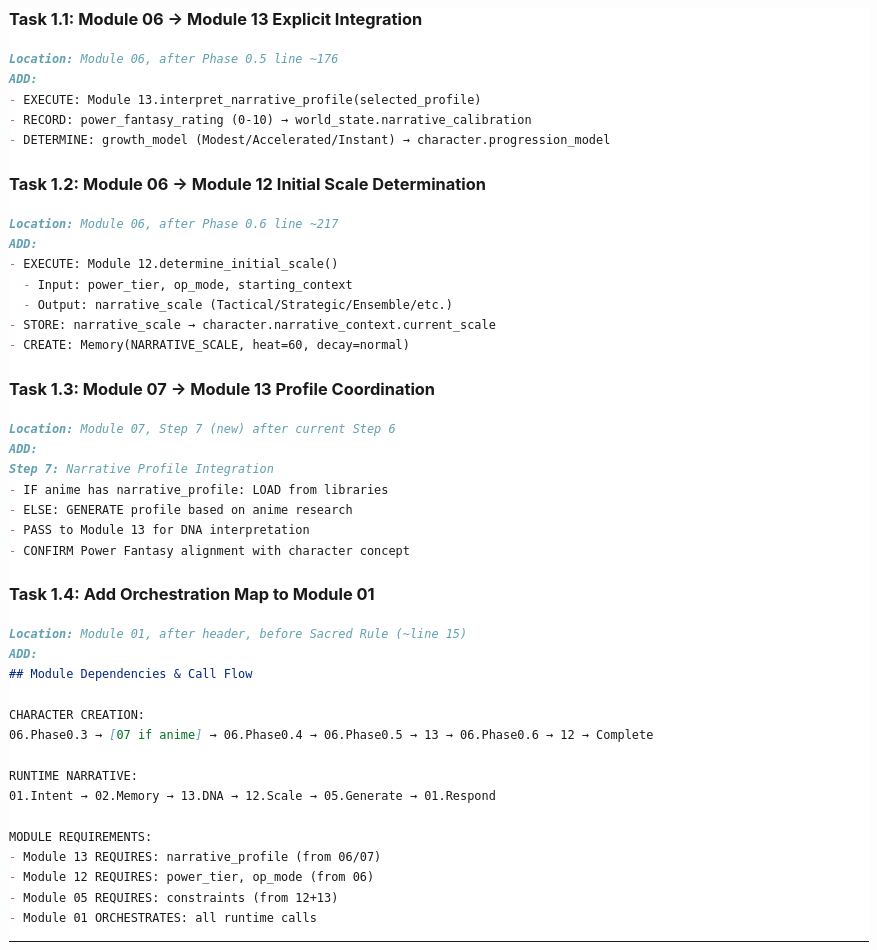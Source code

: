 ```markdown
```

### Task 1.1: Module 06 → Module 13 Explicit Integration
```markdown
Location: Module 06, after Phase 0.5 line ~176
ADD:
- EXECUTE: Module 13.interpret_narrative_profile(selected_profile)
- RECORD: power_fantasy_rating (0-10) → world_state.narrative_calibration
- DETERMINE: growth_model (Modest/Accelerated/Instant) → character.progression_model
```

### Task 1.2: Module 06 → Module 12 Initial Scale Determination
```markdown
Location: Module 06, after Phase 0.6 line ~217
ADD:
- EXECUTE: Module 12.determine_initial_scale()
  - Input: power_tier, op_mode, starting_context
  - Output: narrative_scale (Tactical/Strategic/Ensemble/etc.)
- STORE: narrative_scale → character.narrative_context.current_scale
- CREATE: Memory(NARRATIVE_SCALE, heat=60, decay=normal)
```

### Task 1.3: Module 07 → Module 13 Profile Coordination
```markdown
Location: Module 07, Step 7 (new) after current Step 6
ADD:
Step 7: Narrative Profile Integration
- IF anime has narrative_profile: LOAD from libraries
- ELSE: GENERATE profile based on anime research
- PASS to Module 13 for DNA interpretation
- CONFIRM Power Fantasy alignment with character concept
```

### Task 1.4: Add Orchestration Map to Module 01
```markdown
Location: Module 01, after header, before Sacred Rule (~line 15)
ADD:
## Module Dependencies & Call Flow

CHARACTER CREATION:
06.Phase0.3 → [07 if anime] → 06.Phase0.4 → 06.Phase0.5 → 13 → 06.Phase0.6 → 12 → Complete

RUNTIME NARRATIVE:
01.Intent → 02.Memory → 13.DNA → 12.Scale → 05.Generate → 01.Respond

MODULE REQUIREMENTS:
- Module 13 REQUIRES: narrative_profile (from 06/07)
- Module 12 REQUIRES: power_tier, op_mode (from 06)
- Module 05 REQUIRES: constraints (from 12+13)
- Module 01 ORCHESTRATES: all runtime calls
```

---